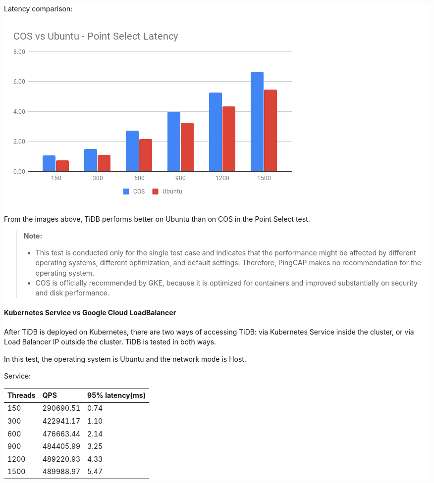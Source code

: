 Latency comparison:

![COS vs Ubuntu](/media/cos-vs-ubuntu-latency.png)

From the images above, TiDB performs better on Ubuntu than on COS in the Point Select test.

> **Note:**
>
> - This test is conducted only for the single test case and indicates that the performance might be affected by different operating systems, different optimization, and default settings. Therefore, PingCAP makes no recommendation for the operating system.
> - COS is officially recommended by GKE, because it is optimized for containers and improved substantially on security and disk performance.

#### Kubernetes Service vs Google Cloud LoadBalancer

After TiDB is deployed on Kubernetes, there are two ways of accessing TiDB: via Kubernetes Service inside the cluster, or via Load Balancer IP outside the cluster. TiDB is tested in both ways.

In this test, the operating system is Ubuntu and the network mode is Host.

Service:

| Threads | QPS       | 95% latency(ms) |
| :------ | :-------- | :-------------- |
| 150     | 290690.51 | 0.74            |
| 300     | 422941.17 | 1.10            |
| 600     | 476663.44 | 2.14            |
| 900     | 484405.99 | 3.25            |
| 1200    | 489220.93 | 4.33            |
| 1500    | 489988.97 | 5.47            |
